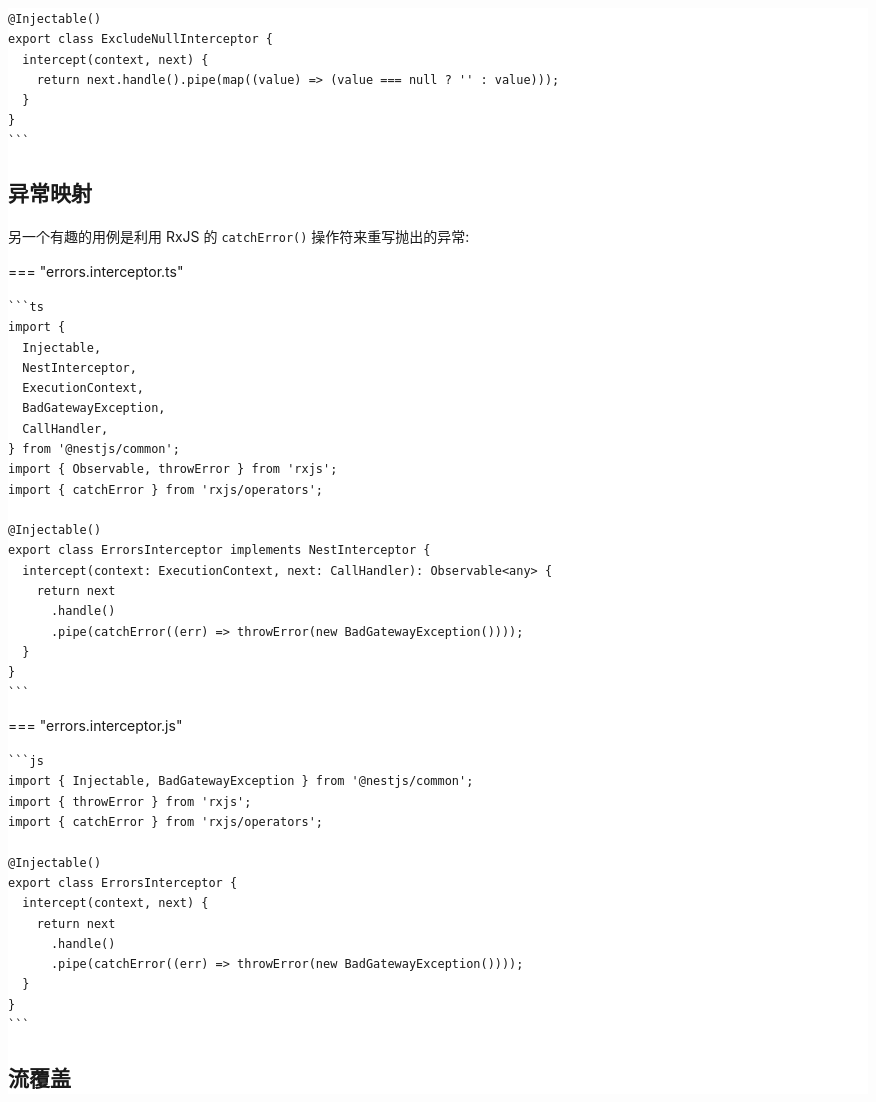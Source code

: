     @Injectable()
    export class ExcludeNullInterceptor {
      intercept(context, next) {
        return next.handle().pipe(map((value) => (value === null ? '' : value)));
      }
    }
    ```

## 异常映射

另一个有趣的用例是利用 RxJS 的 `catchError()` 操作符来重写抛出的异常:

=== "errors.interceptor.ts"

    ```ts
    import {
      Injectable,
      NestInterceptor,
      ExecutionContext,
      BadGatewayException,
      CallHandler,
    } from '@nestjs/common';
    import { Observable, throwError } from 'rxjs';
    import { catchError } from 'rxjs/operators';

    @Injectable()
    export class ErrorsInterceptor implements NestInterceptor {
      intercept(context: ExecutionContext, next: CallHandler): Observable<any> {
        return next
          .handle()
          .pipe(catchError((err) => throwError(new BadGatewayException())));
      }
    }
    ```

=== "errors.interceptor.js"

    ```js
    import { Injectable, BadGatewayException } from '@nestjs/common';
    import { throwError } from 'rxjs';
    import { catchError } from 'rxjs/operators';

    @Injectable()
    export class ErrorsInterceptor {
      intercept(context, next) {
        return next
          .handle()
          .pipe(catchError((err) => throwError(new BadGatewayException())));
      }
    }
    ```

## 流覆盖
